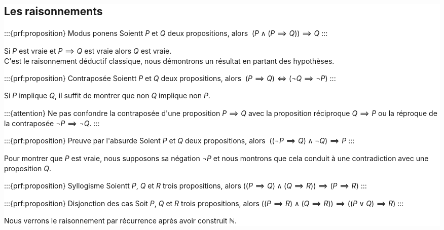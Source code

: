 ## Les raisonnements

:::{prf:proposition} Modus ponens
Soientt $P$ et $Q$ deux propositions, alors
$\: (P \land (P \implies Q)) \implies Q$
:::

Si $P$ est vraie et $P \implies Q$ est vraie alors $Q$ est vraie.  
C'est le raisonnement déductif classique, nous démontrons un résultat en partant des hypothèses.

:::{prf:proposition} Contraposée
Soientt $P$ et $Q$ deux propositions, alors
$\: (P \implies Q) \iff (\lnot Q \implies \lnot P)$
:::

Si $P$ implique $Q$, il suffit de montrer que non $Q$ implique non $P$.

:::{attention}
Ne pas confondre la contraposée d'une proposition $P \implies Q$ avec la proposition réciproque $Q \implies P$ ou la réproque de la contraposée $\lnot P \implies \lnot Q$.
:::

:::{prf:proposition} Preuve par l'absurde
Soient $P$ et $Q$ deux propositions, alors
$\:((\lnot P \implies Q) \land \lnot Q) \implies P$
:::

Pour montrer que $P$ est vraie, nous supposons sa négation $\lnot P$ et nous montrons que cela conduit à une contradiction avec une proposition $Q$.

:::{prf:proposition} Syllogisme
Soientt $P$, $Q$ et $R$ trois propositions, alors
$((P \implies Q) \land (Q \implies R)) \implies (P \implies R)$
:::

:::{prf:proposition} Disjonction des cas
Soit $P$, $Q$ et $R$ trois propositions, alors
$((P \implies R) \land (Q \implies R)) \implies ((P \lor Q) \implies R)$
:::

Nous verrons le raisonnement par récurrence après avoir construit $\mathbb{N}$.
